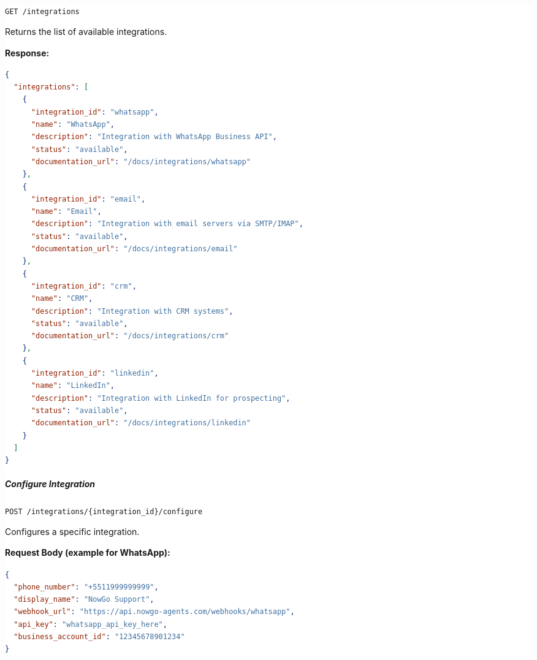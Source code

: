 ```
GET /integrations
```

Returns the list of available integrations.

**Response:**

```json
{
  "integrations": [
    {
      "integration_id": "whatsapp",
      "name": "WhatsApp",
      "description": "Integration with WhatsApp Business API",
      "status": "available",
      "documentation_url": "/docs/integrations/whatsapp"
    },
    {
      "integration_id": "email",
      "name": "Email",
      "description": "Integration with email servers via SMTP/IMAP",
      "status": "available",
      "documentation_url": "/docs/integrations/email"
    },
    {
      "integration_id": "crm",
      "name": "CRM",
      "description": "Integration with CRM systems",
      "status": "available",
      "documentation_url": "/docs/integrations/crm"
    },
    {
      "integration_id": "linkedin",
      "name": "LinkedIn",
      "description": "Integration with LinkedIn for prospecting",
      "status": "available",
      "documentation_url": "/docs/integrations/linkedin"
    }
  ]
}
```

##### Configure Integration

```
POST /integrations/{integration_id}/configure
```

Configures a specific integration.

**Request Body (example for WhatsApp):**

```json
{
  "phone_number": "+5511999999999",
  "display_name": "NowGo Support",
  "webhook_url": "https://api.nowgo-agents.com/webhooks/whatsapp",
  "api_key": "whatsapp_api_key_here",
  "business_account_id": "12345678901234"
}
```
